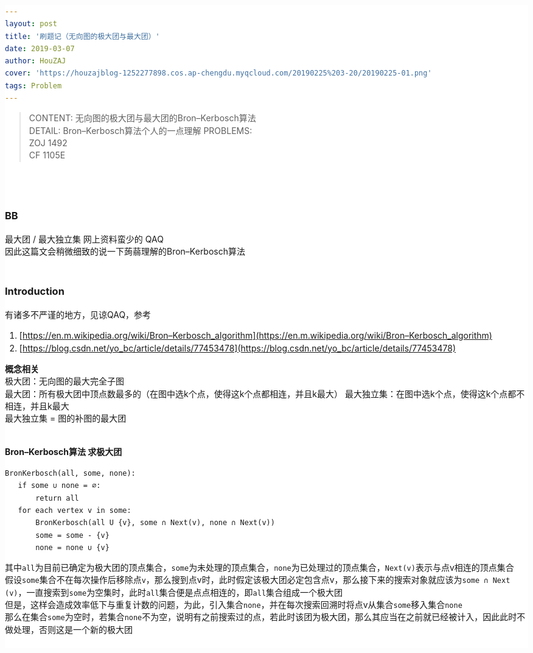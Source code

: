```yaml
---
layout: post
title: '刷题记（无向图的极大团与最大团）'
date: 2019-03-07
author: HouZAJ
cover: 'https://houzajblog-1252277898.cos.ap-chengdu.myqcloud.com/20190225%203-20/20190225-01.png'
tags: Problem
---
```


> CONTENT:  无向图的极大团与最大团的Bron–Kerbosch算法  
> DETAIL: Bron–Kerbosch算法个人的一点理解
> PROBLEMS:  
> ZOJ 1492  
> CF 1105E  

<br>

<iframe type="text/html" src="http://music.163.com/outchain/player?type=2&id=28377225&auto=0&height=66" frameborder="no" border="0" marginwidth="0" marginheight="0" width="330" height="86"></iframe>      

<br>


### BB
最大团 / 最大独立集 网上资料蛮少的 QAQ  
因此这篇文会稍微细致的说一下蒟蒻理解的Bron–Kerbosch算法  
<br>

### Introduction
有诸多不严谨的地方，见谅QAQ，参考
1. [https://en.m.wikipedia.org/wiki/Bron–Kerbosch_algorithm](https://en.m.wikipedia.org/wiki/Bron–Kerbosch_algorithm)  
2. [https://blog.csdn.net/yo_bc/article/details/77453478](https://blog.csdn.net/yo_bc/article/details/77453478)   

**概念相关**  
极大团：无向图的最大完全子图  
最大团：所有极大团中顶点数最多的（在图中选k个点，使得这k个点都相连，并且k最大）
最大独立集：在图中选k个点，使得这k个点都不相连，并且k最大  
最大独立集 = 图的补图的最大团  
<br>

**Bron–Kerbosch算法 求极大团**
```
BronKerbosch(all, some, none):
   if some ∪ none = ∅:
       return all
   for each vertex v in some:
       BronKerbosch(all U {v}, some ∩ Next(v), none ∩ Next(v))
       some = some - {v}
       none = none ∪ {v}
```
其中`all`为目前已确定为极大团的顶点集合，`some`为未处理的顶点集合，`none`为已处理过的顶点集合，`Next(v)`表示与点v相连的顶点集合  
假设`some`集合不在每次操作后移除点`v`，那么搜到点v时，此时假定该极大团必定包含点v，那么接下来的搜索对象就应该为`some ∩ Next(v)`，一直搜索到`some`为空集时，此时`all`集合便是点点相连的，即`all`集合组成一个极大团  
但是，这样会造成效率低下与重复计数的问题，为此，引入集合`none`，并在每次搜索回溯时将点v从集合`some`移入集合`none`  
那么在集合`some`为空时，若集合`none`不为空，说明有之前搜索过的点，若此时该团为极大团，那么其应当在之前就已经被计入，因此此时不做处理，否则这是一个新的极大团  
<br>
